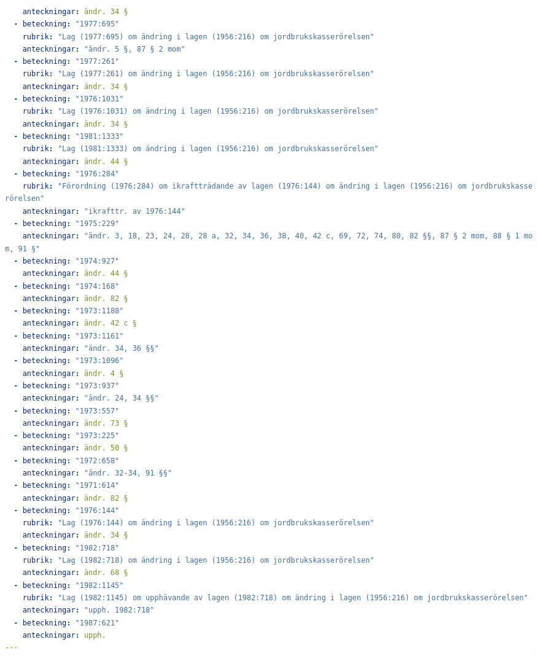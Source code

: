 ```yaml
    anteckningar: ändr. 34 §
  - beteckning: "1977:695"
    rubrik: "Lag (1977:695) om ändring i lagen (1956:216) om jordbrukskasserörelsen"
    anteckningar: "ändr. 5 §, 87 § 2 mom"
  - beteckning: "1977:261"
    rubrik: "Lag (1977:261) om ändring i lagen (1956:216) om jordbrukskasserörelsen"
    anteckningar: ändr. 34 §
  - beteckning: "1976:1031"
    rubrik: "Lag (1976:1031) om ändring i lagen (1956:216) om jordbrukskasserörelsen"
    anteckningar: ändr. 34 §
  - beteckning: "1981:1333"
    rubrik: "Lag (1981:1333) om ändring i lagen (1956:216) om jordbrukskasserörelsen"
    anteckningar: ändr. 44 §
  - beteckning: "1976:284"
    rubrik: "Förordning (1976:284) om ikraftträdande av lagen (1976:144) om ändring i lagen (1956:216) om jordbrukskasserörelsen"
    anteckningar: "ikrafttr. av 1976:144"
  - beteckning: "1975:229"
    anteckningar: "ändr. 3, 18, 23, 24, 28, 28 a, 32, 34, 36, 38, 40, 42 c, 69, 72, 74, 80, 82 §§, 87 § 2 mom, 88 § 1 mom, 91 §"
  - beteckning: "1974:927"
    anteckningar: ändr. 44 §
  - beteckning: "1974:168"
    anteckningar: ändr. 82 §
  - beteckning: "1973:1188"
    anteckningar: ändr. 42 c §
  - beteckning: "1973:1161"
    anteckningar: "ändr. 34, 36 §§"
  - beteckning: "1973:1096"
    anteckningar: ändr. 4 §
  - beteckning: "1973:937"
    anteckningar: "ändr. 24, 34 §§"
  - beteckning: "1973:557"
    anteckningar: ändr. 73 §
  - beteckning: "1973:225"
    anteckningar: ändr. 50 §
  - beteckning: "1972:658"
    anteckningar: "ändr. 32-34, 91 §§"
  - beteckning: "1971:614"
    anteckningar: ändr. 82 §
  - beteckning: "1976:144"
    rubrik: "Lag (1976:144) om ändring i lagen (1956:216) om jordbrukskasserörelsen"
    anteckningar: ändr. 34 §
  - beteckning: "1982:718"
    rubrik: "Lag (1982:718) om ändring i lagen (1956:216) om jordbrukskasserörelsen"
    anteckningar: ändr. 68 §
  - beteckning: "1982:1145"
    rubrik: "Lag (1982:1145) om upphävande av lagen (1982:718) om ändring i lagen (1956:216) om jordbrukskasserörelsen"
    anteckningar: "upph. 1982:718"
  - beteckning: "1987:621"
    anteckningar: upph.
---
```
